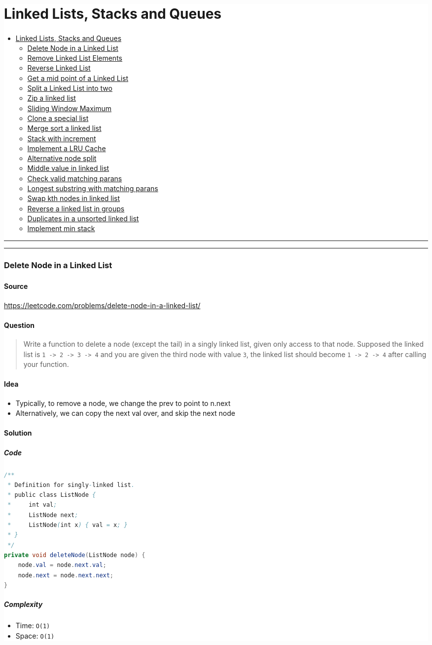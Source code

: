 # Linked Lists, Stacks and Queues

- [Linked Lists, Stacks and Queues](#linked-lists-stacks-and-queues)
    - [Delete Node in a Linked List](#delete-node-in-a-linked-list)
    - [Remove Linked List Elements](#remove-linked-list-elements)
    - [Reverse Linked List](#reverse-linked-list)
    - [Get a mid point of a Linked List](#get-a-mid-point-of-a-linked-list)
    - [Split a Linked List into two](#split-a-linked-list-into-two)
    - [Zip a linked list](#zip-a-linked-list)
    - [Sliding Window Maximum](#sliding-window-maximum)
    - [Clone a special list](#clone-a-special-list)
    - [Merge sort a linked list](#merge-sort-a-linked-list)
    - [Stack with increment](#stack-with-increment)
    - [Implement a LRU Cache](#implement-a-lru-cache)
    - [Alternative node split](#alternative-node-split)
    - [Middle value in linked list](#middle-value-in-linked-list)
    - [Check valid matching parans](#check-valid-matching-parans)
    - [Longest substring with matching parans](#longest-substring-with-matching-parans)
    - [Swap kth nodes in linked list](#swap-kth-nodes-in-linked-list)
    - [Reverse a linked list in groups](#reverse-a-linked-list-in-groups)
    - [Duplicates in a unsorted linked list](#duplicates-in-a-unsorted-linked-list)
    - [Implement min stack](#implement-min-stack)


---

---



### Delete Node in a Linked List

#### Source
https://leetcode.com/problems/delete-node-in-a-linked-list/

#### Question
>Write a function to delete a node (except the tail) in a singly linked list, given only access to that node.
Supposed the linked list is `1 -> 2 -> 3 -> 4` and you are given the third node with value
`3`, the linked list should become `1 -> 2 -> 4` after calling your function.

#### Idea
- Typically, to remove a node, we change the prev to point to n.next
- Alternatively, we can copy the next val over, and skip the next node

#### Solution
##### Code
```java
/**
 * Definition for singly-linked list.
 * public class ListNode {
 *     int val;
 *     ListNode next;
 *     ListNode(int x) { val = x; }
 * }
 */
private void deleteNode(ListNode node) {
    node.val = node.next.val;
    node.next = node.next.next;
}
```
##### Complexity
- Time: `O(1)`
- Space: `O(1)`